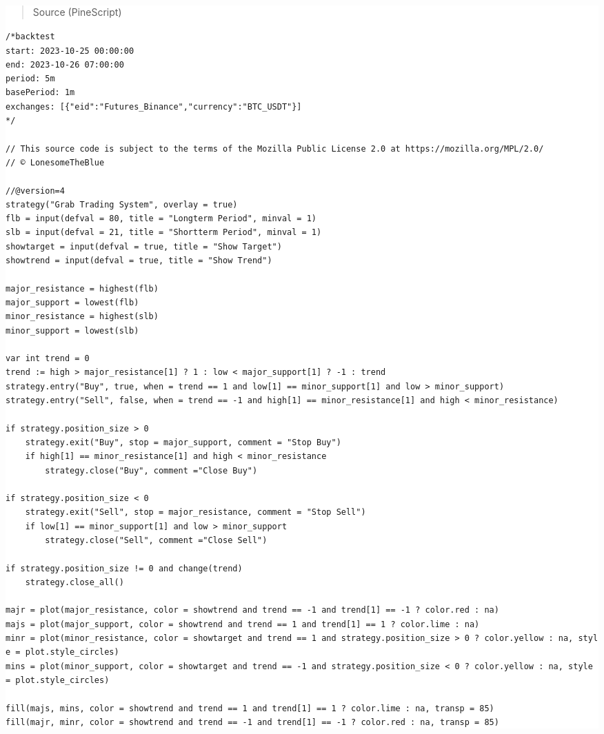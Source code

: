 
> Source (PineScript)

``` pinescript
/*backtest
start: 2023-10-25 00:00:00
end: 2023-10-26 07:00:00
period: 5m
basePeriod: 1m
exchanges: [{"eid":"Futures_Binance","currency":"BTC_USDT"}]
*/

// This source code is subject to the terms of the Mozilla Public License 2.0 at https://mozilla.org/MPL/2.0/
// © LonesomeTheBlue

//@version=4
strategy("Grab Trading System", overlay = true)
flb = input(defval = 80, title = "Longterm Period", minval = 1)
slb = input(defval = 21, title = "Shortterm Period", minval = 1)
showtarget = input(defval = true, title = "Show Target")
showtrend = input(defval = true, title = "Show Trend")

major_resistance = highest(flb)
major_support = lowest(flb)
minor_resistance = highest(slb)
minor_support = lowest(slb)

var int trend = 0
trend := high > major_resistance[1] ? 1 : low < major_support[1] ? -1 : trend
strategy.entry("Buy", true, when = trend == 1 and low[1] == minor_support[1] and low > minor_support)
strategy.entry("Sell", false, when = trend == -1 and high[1] == minor_resistance[1] and high < minor_resistance)

if strategy.position_size > 0
    strategy.exit("Buy", stop = major_support, comment = "Stop Buy")
    if high[1] == minor_resistance[1] and high < minor_resistance
        strategy.close("Buy", comment ="Close Buy")
    
if strategy.position_size < 0
    strategy.exit("Sell", stop = major_resistance, comment = "Stop Sell")
    if low[1] == minor_support[1] and low > minor_support
        strategy.close("Sell", comment ="Close Sell")

if strategy.position_size != 0 and change(trend)
    strategy.close_all()
    
majr = plot(major_resistance, color = showtrend and trend == -1 and trend[1] == -1 ? color.red : na)
majs = plot(major_support, color = showtrend and trend == 1 and trend[1] == 1 ? color.lime : na)
minr = plot(minor_resistance, color = showtarget and trend == 1 and strategy.position_size > 0 ? color.yellow : na, style = plot.style_circles)
mins = plot(minor_support, color = showtarget and trend == -1 and strategy.position_size < 0 ? color.yellow : na, style = plot.style_circles)

fill(majs, mins, color = showtrend and trend == 1 and trend[1] == 1 ? color.lime : na, transp = 85)
fill(majr, minr, color = showtrend and trend == -1 and trend[1] == -1 ? color.red : na, transp = 85)

```
